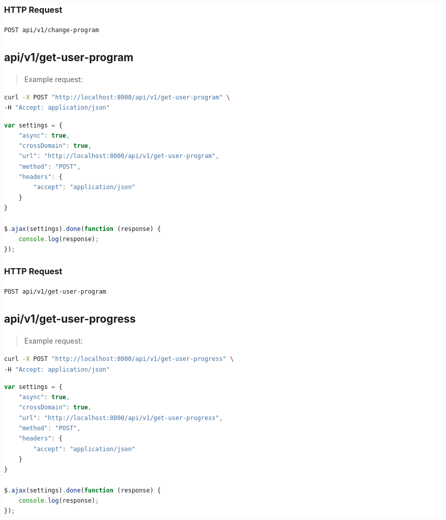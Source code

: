 
### HTTP Request
`POST api/v1/change-program`





## api/v1/get-user-program

> Example request:

```bash
curl -X POST "http://localhost:8000/api/v1/get-user-program" \
-H "Accept: application/json"
```

```javascript
var settings = {
    "async": true,
    "crossDomain": true,
    "url": "http://localhost:8000/api/v1/get-user-program",
    "method": "POST",
    "headers": {
        "accept": "application/json"
    }
}

$.ajax(settings).done(function (response) {
    console.log(response);
});
```


### HTTP Request
`POST api/v1/get-user-program`





## api/v1/get-user-progress

> Example request:

```bash
curl -X POST "http://localhost:8000/api/v1/get-user-progress" \
-H "Accept: application/json"
```

```javascript
var settings = {
    "async": true,
    "crossDomain": true,
    "url": "http://localhost:8000/api/v1/get-user-progress",
    "method": "POST",
    "headers": {
        "accept": "application/json"
    }
}

$.ajax(settings).done(function (response) {
    console.log(response);
});
```
